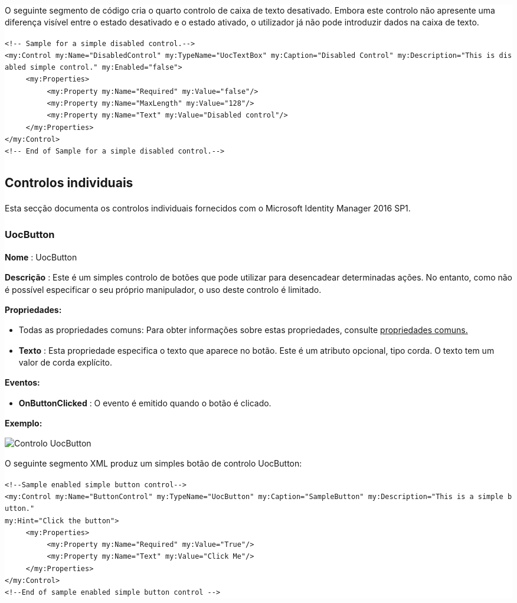 O seguinte segmento de código cria o quarto controlo de caixa de texto desativado. Embora este controlo não apresente uma diferença visível entre o estado desativado e o estado ativado, o utilizador já não pode introduzir dados na caixa de texto.

```
<!-- Sample for a simple disabled control.-->
<my:Control my:Name="DisabledControl" my:TypeName="UocTextBox" my:Caption="Disabled Control" my:Description="This is disabled simple control." my:Enabled="false">
     <my:Properties>
          <my:Property my:Name="Required" my:Value="false"/>
          <my:Property my:Name="MaxLength" my:Value="128"/>
          <my:Property my:Name="Text" my:Value="Disabled control"/>
     </my:Properties>
</my:Control>
<!-- End of Sample for a simple disabled control.-->
```


## <a name="individual-controls"></a>Controlos individuais

Esta secção documenta os controlos individuais fornecidos com o Microsoft Identity Manager 2016 SP1.

### <a name="uocbutton"></a>UocButton

**Nome** : UocButton

**Descrição** : Este é um simples controlo de botões que pode utilizar para desencadear determinadas ações. No entanto, como não é possível especificar o seu próprio manipulador, o uso deste controlo é limitado.

**Propriedades:**

- Todas as propriedades comuns: Para obter informações sobre estas propriedades, consulte <a href="#common-properties">propriedades comuns.</a>

- **Texto** : Esta propriedade especifica o texto que aparece no botão. Este é um atributo opcional, tipo corda. O texto tem um valor de corda explícito.

**Eventos:**

- **OnButtonClicked** : O evento é emitido quando o botão é clicado.

**Exemplo:**

![Controlo UocButton](media/rcd-configuration-xml-reference/image017.png)

O seguinte segmento XML produz um simples botão de controlo UocButton:

```
<!--Sample enabled simple button control-->
<my:Control my:Name="ButtonControl" my:TypeName="UocButton" my:Caption="SampleButton" my:Description="This is a simple button."
my:Hint="Click the button">
     <my:Properties>
          <my:Property my:Name="Required" my:Value="True"/>
          <my:Property my:Name="Text" my:Value="Click Me"/>
     </my:Properties>
</my:Control>
<!--End of sample enabled simple button control -->
```
